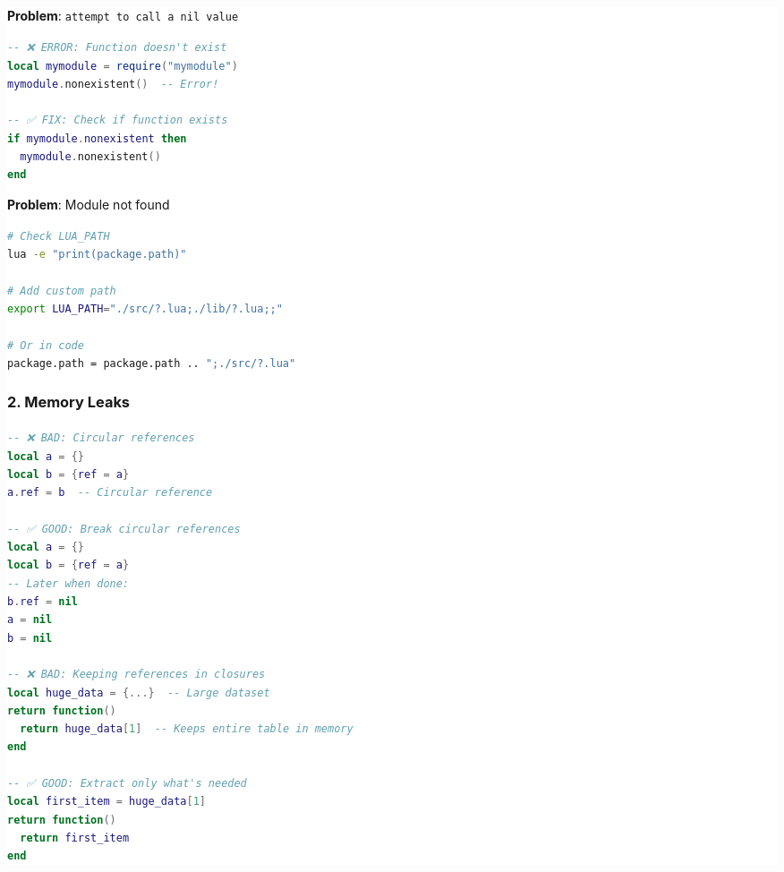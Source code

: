 **Problem**: `attempt to call a nil value`
```lua
-- ❌ ERROR: Function doesn't exist
local mymodule = require("mymodule")
mymodule.nonexistent()  -- Error!

-- ✅ FIX: Check if function exists
if mymodule.nonexistent then
  mymodule.nonexistent()
end
```

**Problem**: Module not found
```bash
# Check LUA_PATH
lua -e "print(package.path)"

# Add custom path
export LUA_PATH="./src/?.lua;./lib/?.lua;;"

# Or in code
package.path = package.path .. ";./src/?.lua"
```

### 2. Memory Leaks

```lua
-- ❌ BAD: Circular references
local a = {}
local b = {ref = a}
a.ref = b  -- Circular reference

-- ✅ GOOD: Break circular references
local a = {}
local b = {ref = a}
-- Later when done:
b.ref = nil
a = nil
b = nil

-- ❌ BAD: Keeping references in closures
local huge_data = {...}  -- Large dataset
return function()
  return huge_data[1]  -- Keeps entire table in memory
end

-- ✅ GOOD: Extract only what's needed
local first_item = huge_data[1]
return function()
  return first_item
end
```
